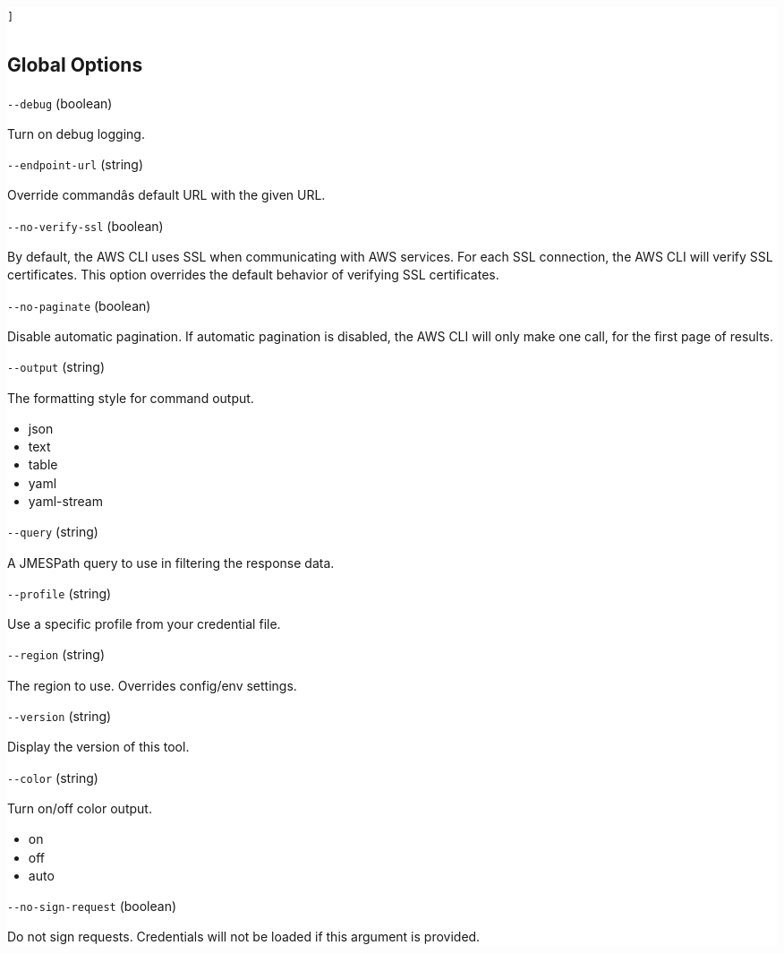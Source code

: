 ```
]
```

## Global Options

`--debug` (boolean)

Turn on debug logging.

`--endpoint-url` (string)

Override commandâs default URL with the given URL.

`--no-verify-ssl` (boolean)

By default, the AWS CLI uses SSL when communicating with AWS services. For each SSL connection, the AWS CLI will verify SSL certificates. This option overrides the default behavior of verifying SSL certificates.

`--no-paginate` (boolean)

Disable automatic pagination. If automatic pagination is disabled, the AWS CLI will only make one call, for the first page of results.

`--output` (string)

The formatting style for command output.

- json
- text
- table
- yaml
- yaml-stream

`--query` (string)

A JMESPath query to use in filtering the response data.

`--profile` (string)

Use a specific profile from your credential file.

`--region` (string)

The region to use. Overrides config/env settings.

`--version` (string)

Display the version of this tool.

`--color` (string)

Turn on/off color output.

- on
- off
- auto

`--no-sign-request` (boolean)

Do not sign requests. Credentials will not be loaded if this argument is provided.
